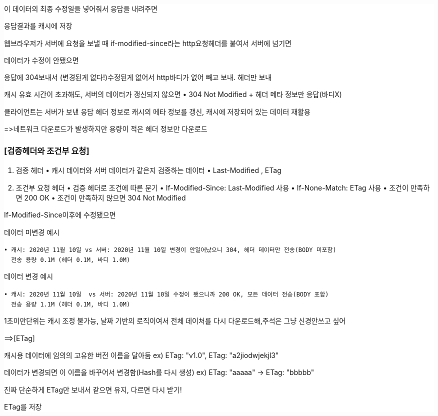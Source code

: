 
이 데이터의 최종 수정일을 넣어줘서 응답을 내려주면

응답결과를 캐시에 저장

웹브라우저가 서버에 요청을 보낼 때 if-modified-since라는 http요청헤더를 붙여서 서버에 넘기면

데이터가 수정이 안됐으면

응답에 304보내서 (변경된게 없다!)수정된게 없어서 http바디가 없어 빼고 보내. 헤더만 보내
 


캐시 유효 시간이 초과해도, 서버의 데이터가 갱신되지 않으면 • 304 Not Modified + 헤더 메타 정보만 응답(바디X)

클라이언트는 서버가 보낸 응답 헤더 정보로 캐시의 메타 정보를 갱신, 캐시에 저장되어 있는 데이터 재활용

=>네트워크 다운로드가 발생하지만 용량이 적은 헤더 정보만 다운로드

 

### [검증헤더와 조건부 요청]

1. 검증 헤더
   • 캐시 데이터와 서버 데이터가 같은지 검증하는 데이터
   • Last-Modified , ETag

 

2. 조건부 요청 헤더 • 검증 헤더로 조건에 따른 분기
   • If-Modified-Since: Last-Modified 사용
   • If-None-Match: ETag 사용
   • 조건이 만족하면 200 OK
   • 조건이 만족하지 않으면 304 Not Modified

 

If-Modified-Since이후에 수정됐으면

 데이터 미변경 예시

    • 캐시: 2020년 11월 10일 vs 서버: 2020년 11월 10일 변경이 안일어났으니 304, 헤더 데이터만 전송(BODY 미포함)
      전송 용량 0.1M (헤더 0.1M, 바디 1.0M)

 데이터 변경 예시

    • 캐시: 2020년 11월 10일  vs 서버: 2020년 11월 10일 수정이 됐으니까 200 OK, 모든 데이터 전송(BODY 포함)
      전송 용량 1.1M (헤더 0.1M, 바디 1.0M)

 

1초미만단위는 캐시 조정 불가능, 날짜 기반의 로직이여서 전체 데이처를 다시 다운로드해,주석은 그냥 신경안쓰고 싶어


==>[ETag]

캐시용 데이터에 임의의 고유한 버전 이름을 달아둠 ex) ETag: "v1.0", ETag: "a2jiodwjekjl3"

데이터가 변경되면 이 이름을 바꾸어서 변경함(Hash를 다시 생성) ex) ETag: "aaaaa" -> ETag: "bbbbb" 

진짜 단순하게 ETag만 보내서 같으면 유지, 다르면 다시 받기!



ETag를 저장

